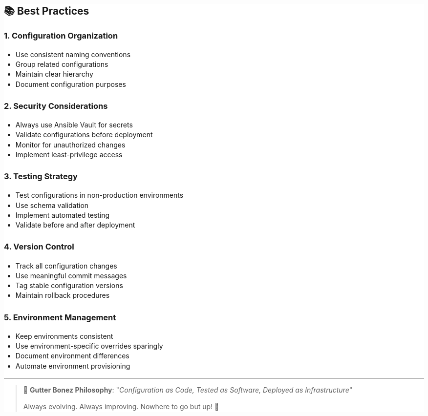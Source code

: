 ## 📚 Best Practices

### 1. Configuration Organization
- Use consistent naming conventions
- Group related configurations
- Maintain clear hierarchy
- Document configuration purposes

### 2. Security Considerations
- Always use Ansible Vault for secrets
- Validate configurations before deployment
- Monitor for unauthorized changes
- Implement least-privilege access

### 3. Testing Strategy
- Test configurations in non-production environments
- Use schema validation
- Implement automated testing
- Validate before and after deployment

### 4. Version Control
- Track all configuration changes
- Use meaningful commit messages
- Tag stable configuration versions
- Maintain rollback procedures

### 5. Environment Management
- Keep environments consistent
- Use environment-specific overrides sparingly
- Document environment differences
- Automate environment provisioning

---

> 🦴 **Gutter Bonez Philosophy**: "*Configuration as Code, Tested as Software, Deployed as Infrastructure*"
>
> Always evolving. Always improving. Nowhere to go but up! 🚀